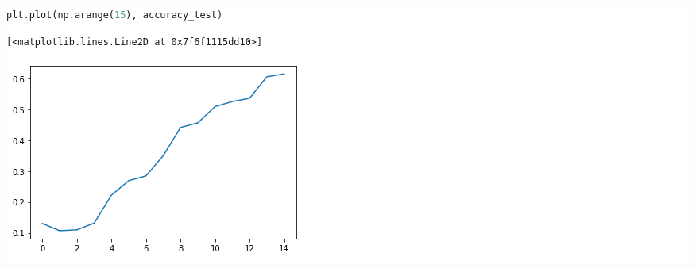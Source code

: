 


```python
plt.plot(np.arange(15), accuracy_test)
```




    [<matplotlib.lines.Line2D at 0x7f6f1115dd10>]




    
![png](DeepLearning_HW1_AmirPourmand_files/DeepLearning_HW1_AmirPourmand_45_1.png)
    



```python

```

